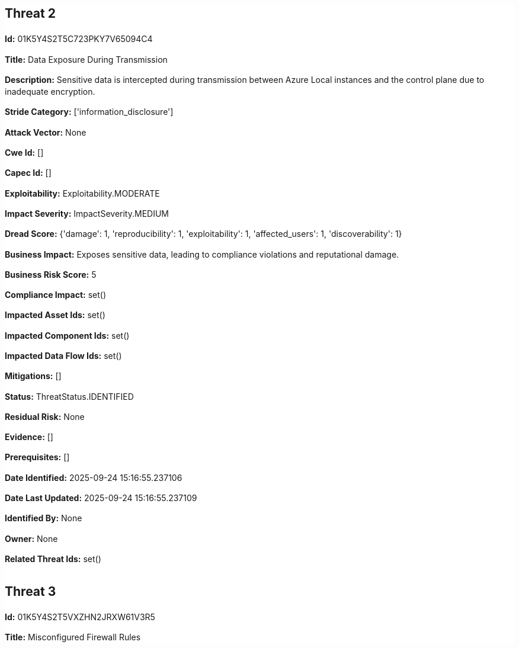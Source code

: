 ## Threat 2

**Id:** 01K5Y4S2T5C723PKY7V65094C4

**Title:** Data Exposure During Transmission

**Description:** Sensitive data is intercepted during transmission between Azure Local instances and the control plane due to inadequate encryption.

**Stride Category:** ['information_disclosure']

**Attack Vector:** None

**Cwe Id:** []

**Capec Id:** []

**Exploitability:** Exploitability.MODERATE

**Impact Severity:** ImpactSeverity.MEDIUM

**Dread Score:** {'damage': 1, 'reproducibility': 1, 'exploitability': 1, 'affected_users': 1, 'discoverability': 1}

**Business Impact:** Exposes sensitive data, leading to compliance violations and reputational damage.

**Business Risk Score:** 5

**Compliance Impact:** set()

**Impacted Asset Ids:** set()

**Impacted Component Ids:** set()

**Impacted Data Flow Ids:** set()

**Mitigations:** []

**Status:** ThreatStatus.IDENTIFIED

**Residual Risk:** None

**Evidence:** []

**Prerequisites:** []

**Date Identified:** 2025-09-24 15:16:55.237106

**Date Last Updated:** 2025-09-24 15:16:55.237109

**Identified By:** None

**Owner:** None

**Related Threat Ids:** set()

## Threat 3

**Id:** 01K5Y4S2T5VXZHN2JRXW61V3R5

**Title:** Misconfigured Firewall Rules
